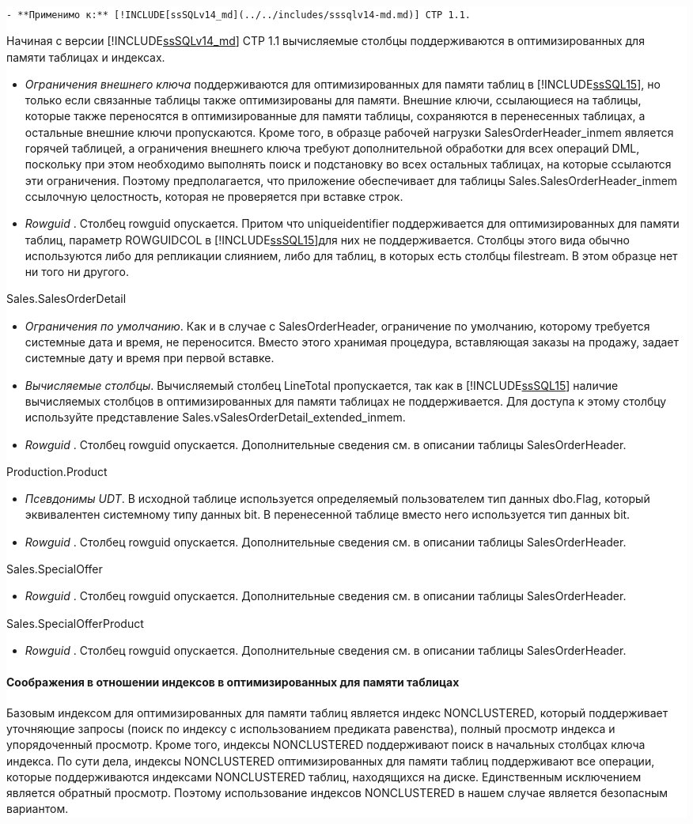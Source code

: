     - **Применимо к:** [!INCLUDE[ssSQLv14_md](../../includes/sssqlv14-md.md)] CTP 1.1.  
Начиная с версии [!INCLUDE[ssSQLv14_md](../../includes/sssqlv14-md.md)] CTP 1.1 вычисляемые столбцы поддерживаются в оптимизированных для памяти таблицах и индексах.

  
-   *Ограничения внешнего ключа* поддерживаются для оптимизированных для памяти таблиц в [!INCLUDE[ssSQL15](../../includes/sssql15-md.md)], но только если связанные таблицы также оптимизированы для памяти. Внешние ключи, ссылающиеся на таблицы, которые также переносятся в оптимизированные для памяти таблицы, сохраняются в перенесенных таблицах, а остальные внешние ключи пропускаются.  Кроме того, в образце рабочей нагрузки SalesOrderHeader_inmem является горячей таблицей, а ограничения внешнего ключа требуют дополнительной обработки для всех операций DML, поскольку при этом необходимо выполнять поиск и подстановку во всех остальных таблицах, на которые ссылаются эти ограничения. Поэтому предполагается, что приложение обеспечивает для таблицы Sales.SalesOrderHeader_inmem ссылочную целостность, которая не проверяется при вставке строк.  
  
-   *Rowguid* . Столбец rowguid опускается. Притом что uniqueidentifier поддерживается для оптимизированных для памяти таблиц, параметр ROWGUIDCOL в [!INCLUDE[ssSQL15](../../includes/sssql15-md.md)]для них не поддерживается. Столбцы этого вида обычно используются либо для репликации слиянием, либо для таблиц, в которых есть столбцы filestream. В этом образце нет ни того ни другого.  
  
 Sales.SalesOrderDetail  
  
-   *Ограничения по умолчанию*. Как и в случае с SalesOrderHeader, ограничение по умолчанию, которому требуется системные дата и время, не переносится. Вместо этого хранимая процедура, вставляющая заказы на продажу, задает системные дату и время при первой вставке.  
  
-   *Вычисляемые столбцы*. Вычисляемый столбец LineTotal пропускается, так как в [!INCLUDE[ssSQL15](../../includes/sssql15-md.md)] наличие вычисляемых столбцов в оптимизированных для памяти таблицах не поддерживается. Для доступа к этому столбцу используйте представление Sales.vSalesOrderDetail_extended_inmem.  
  
-   *Rowguid* . Столбец rowguid опускается. Дополнительные сведения см. в описании таблицы SalesOrderHeader.  
  
 Production.Product  
  
-   *Псевдонимы UDT*. В исходной таблице используется определяемый пользователем тип данных dbo.Flag, который эквивалентен системному типу данных bit. В перенесенной таблице вместо него используется тип данных bit.  
  
-   *Rowguid* . Столбец rowguid опускается. Дополнительные сведения см. в описании таблицы SalesOrderHeader.  
  
 Sales.SpecialOffer  
  
-   *Rowguid* . Столбец rowguid опускается. Дополнительные сведения см. в описании таблицы SalesOrderHeader.  
  
 Sales.SpecialOfferProduct  
  
-   *Rowguid* . Столбец rowguid опускается. Дополнительные сведения см. в описании таблицы SalesOrderHeader.  
  
#### <a name="considerations-for-indexes-on-memory-optimized-tables"></a>Соображения в отношении индексов в оптимизированных для памяти таблицах  
 Базовым индексом для оптимизированных для памяти таблиц является индекс NONCLUSTERED, который поддерживает уточняющие запросы (поиск по индексу с использованием предиката равенства), полный просмотр индекса и упорядоченный просмотр. Кроме того, индексы NONCLUSTERED поддерживают поиск в начальных столбцах ключа индекса. По сути дела, индексы NONCLUSTERED оптимизированных для памяти таблиц поддерживают все операции, которые поддерживаются индексами NONCLUSTERED таблиц, находящихся на диске. Единственным исключением является обратный просмотр. Поэтому использование индексов NONCLUSTERED в нашем случае является безопасным вариантом.  
  